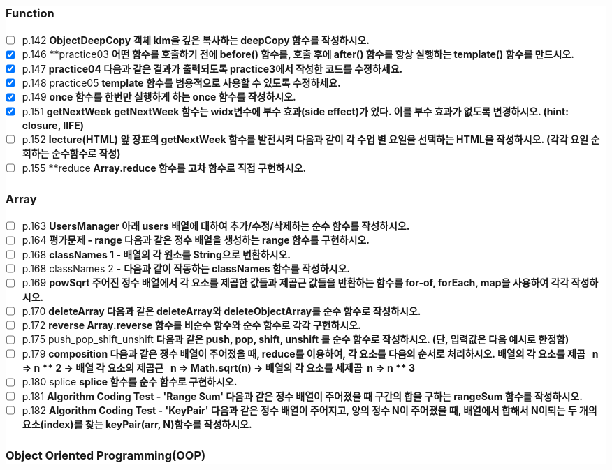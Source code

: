 ### Function

- [ ]  p.142 **ObjectDeepCopy
객체 kim을 깊은 복사하는 deepCopy 함수를 작성하시오.**
- [x]  p.146 **practice03
**어떤 함수를 호출하기 전에 before() 함수를, 호출 후에 after() 함수를 항상 실행하는 template() 함수를 만드시오.**
- [x]  p.147 **practice04
다음과 같은 결과가 출력되도록 practice3에서 작성한 코드를 수정하세요.**
- [x]  p.148 practice05
**template 함수를 범용적으로 사용할 수 있도록 수정하세요.**
- [x]  p.149 **once
함수를 한번만 실행하게 하는 once 함수를 작성하시오.**
- [x]  p.151 **getNextWeek 
getNextWeek 함수는 widx변수에 부수 효과(side effect)가 있다. 이를 부수 효과가 없도록 변경하시오. (hint: closure, IIFE)**
- [ ]  p.152 **lecture(HTML)
앞 장표의 getNextWeek 함수를 발전시켜 다음과 같이 각 수업 별 요일을 선택하는 HTML을 작성하시오. (각각 요일 순회하는 순수함수로 작성)**
- [ ]  p.155 **reduce
**Array.reduce 함수를 고차 함수로 직접 구현하시오.**

### Array

- [ ]  p.163 **UsersManager
아래 users 배열에 대하여 추가/수정/삭제하는 순수 함수를 작성하시오.**
- [ ]  p.164 **평가문제 - range 
다음과 같은 정수 배열을 생성하는 range 함수를 구현하시오.**
- [ ]  p.168 **classNames
1 - 배열의 각 원소를 String으로 변환하시오.**
- [ ]  p.168 classNames
2 - **다음과 같이 작동하는 classNames 함수를 작성하시오.**
- [ ]  p.169 **powSqrt
주어진 정수 배열에서 각 요소를 제곱한 값들과 제곱근 값들을 반환하는 함수를 for-of, forEach, map을 사용하여 각각 작성하시오.**
- [ ]  p.170 **deleteArray
다음과 같은 deleteArray와 deleteObjectArray를 순수 함수로 작성하시오.**
- [ ]  p.172 **reverse
Array.reverse 함수를 비순수 함수와 순수 함수로 각각 구현하시오.**
- [ ]  p.175 push_pop_shift_unshift
**다음과 같은 push, pop, shift, unshift 를 순수 함수로 작성하시오. (단, 입력값은 다음 예시로 한정함)**
- [ ]  p.179 **composition
다음과 같은 정수 배열이 주어졌을 때, reduce를 이용하여, 각 요소를 다음의 순서로 처리하시오. 
배열의 각 요소를 제곱   n => n ** 2 
→ 배열 각 요소의 제곱근   n => Math.sqrt(n) 
→ 배열의 각 요소를 세제곱  n => n ** 3**
- [ ]  p.180 splice
**splice 함수를 순수 함수로 구현하시오.**
- [ ]  p.181 **Algorithm Coding Test - 'Range Sum'
다음과 같은 정수 배열이 주어졌을 때 구간의 합을 구하는 rangeSum 함수를 작성하시오.**
- [ ]  p.182 **Algorithm Coding Test - 'KeyPair'
다음과 같은 정수 배열이 주어지고, 양의 정수 N이 주어졌을 때, 배열에서 합해서 N이되는 두 개의 요소(index)를 찾는 keyPair(arr, N)함수를 작성하시오.**

### Object Oriented Programming(OOP)
